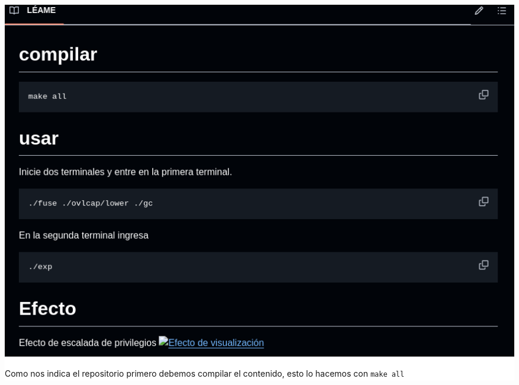 ![TwoMillion yw4rf](../../../assets/HTB/TwoMillion/tm-54.png)

Como nos indica el repositorio primero debemos compilar el contenido, esto lo hacemos con `make all` 
